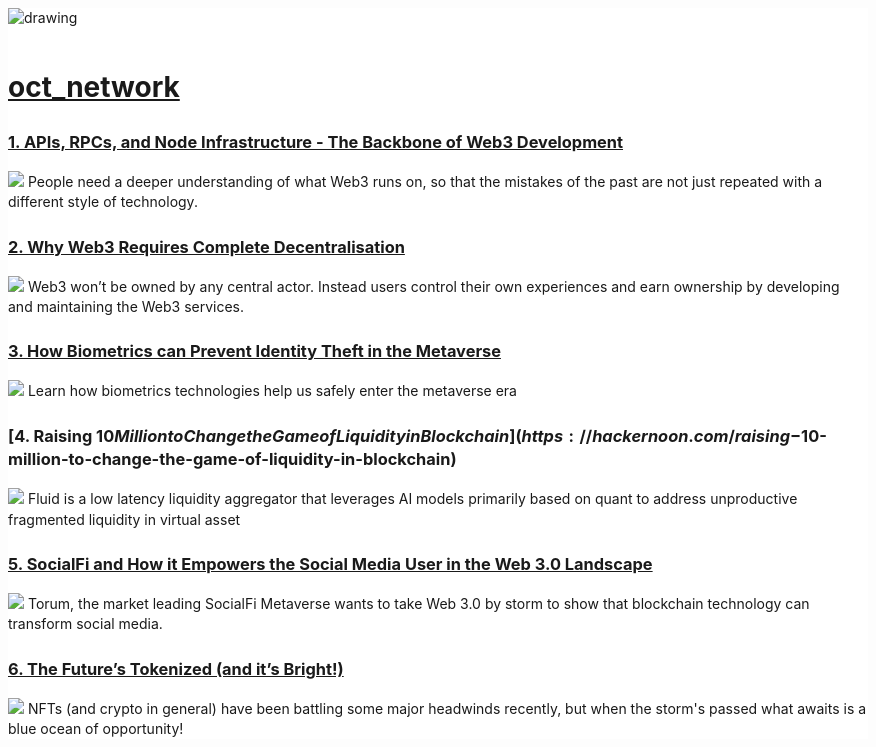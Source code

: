 <img src="https://hackernoon.com/banner-image.png" alt="drawing" width="1012"/>

# [oct_network](https://hackernoon.com/tagged/oct_network)
### [1. APIs, RPCs, and Node Infrastructure - The Backbone of Web3 Development](https://hackernoon.com/apis-rpcs-and-node-infrastructure-the-backbone-of-web3-development)
![](https://cdn.hackernoon.com/images/3NUCzSFHYLaT7248YjvrSAVSc3f2-s3936yi.jpeg)
People need a deeper understanding of what Web3 runs on, so that the mistakes of the past are not just repeated with a different style of technology. 

### [2. Why Web3 Requires Complete Decentralisation](https://hackernoon.com/why-web3-requires-complete-decentralisation)
![](https://cdn.hackernoon.com/images/kk69cdkZ3KOYKRrvJbbFnLaJvVq1-7j93k6h.jpeg)
Web3 won’t be owned by any central actor. Instead users control their own experiences and earn ownership by developing and maintaining the Web3 services.

### [3. How Biometrics can Prevent Identity Theft in the Metaverse](https://hackernoon.com/how-biometrics-can-prevent-identity-theft-in-the-metaverse)
![](https://cdn.hackernoon.com/images/Ve7kBSEfANaj60Zy4RY6kBQsZBh2-5f93kmg.jpeg)
Learn how biometrics technologies help us safely enter the metaverse era

### [4. Raising $10 Million to Change the Game of Liquidity in Blockchain](https://hackernoon.com/raising-$10-million-to-change-the-game-of-liquidity-in-blockchain)
![](https://cdn.hackernoon.com/images/7rEmNIeHNFOBfZZtUMQerOZIGGH3-0h93qd4.jpeg)
Fluid is a low latency liquidity aggregator that leverages AI models primarily based on quant to address unproductive fragmented liquidity in virtual asset

### [5. SocialFi and How it Empowers the Social Media User in the Web 3.0 Landscape](https://hackernoon.com/socialfi-and-how-it-empowers-the-social-media-user-in-the-web-30-landscape)
![](https://cdn.hackernoon.com/images/C7LGfLlZs3OY2w0N7r4ePehwKBI2-9fb3k66.jpeg)
Torum, the market leading SocialFi Metaverse wants to take Web 3.0 by storm to show that blockchain technology can transform social media.

### [6. The Future’s Tokenized (and it’s Bright!)](https://hackernoon.com/the-futures-tokenized-and-its-bright)
![](https://cdn.hackernoon.com/images/qwUjJmA4XDRLKVfLgaA3gzK3LSf2-dw93psn.jpeg)
NFTs (and crypto in general) have been battling some major headwinds recently, but when the storm's passed what awaits is a blue ocean of opportunity!
